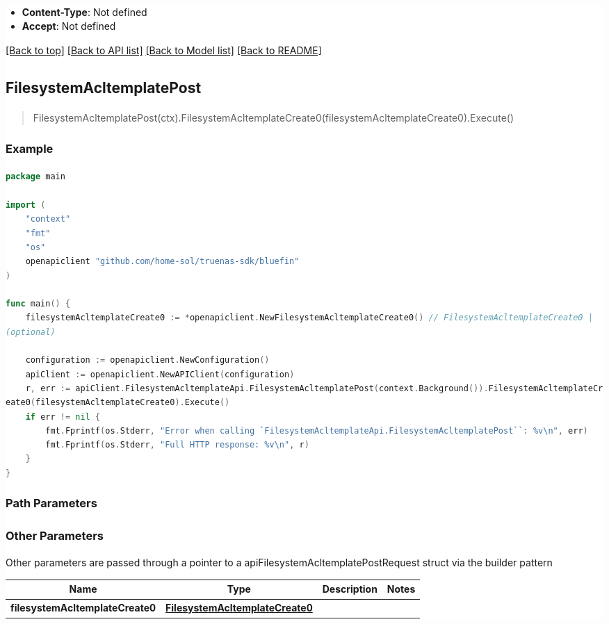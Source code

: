 - **Content-Type**: Not defined
- **Accept**: Not defined

[[Back to top]](#) [[Back to API list]](../README.md#documentation-for-api-endpoints)
[[Back to Model list]](../README.md#documentation-for-models)
[[Back to README]](../README.md)


## FilesystemAcltemplatePost

> FilesystemAcltemplatePost(ctx).FilesystemAcltemplateCreate0(filesystemAcltemplateCreate0).Execute()





### Example

```go
package main

import (
    "context"
    "fmt"
    "os"
    openapiclient "github.com/home-sol/truenas-sdk/bluefin"
)

func main() {
    filesystemAcltemplateCreate0 := *openapiclient.NewFilesystemAcltemplateCreate0() // FilesystemAcltemplateCreate0 |  (optional)

    configuration := openapiclient.NewConfiguration()
    apiClient := openapiclient.NewAPIClient(configuration)
    r, err := apiClient.FilesystemAcltemplateApi.FilesystemAcltemplatePost(context.Background()).FilesystemAcltemplateCreate0(filesystemAcltemplateCreate0).Execute()
    if err != nil {
        fmt.Fprintf(os.Stderr, "Error when calling `FilesystemAcltemplateApi.FilesystemAcltemplatePost``: %v\n", err)
        fmt.Fprintf(os.Stderr, "Full HTTP response: %v\n", r)
    }
}
```

### Path Parameters



### Other Parameters

Other parameters are passed through a pointer to a apiFilesystemAcltemplatePostRequest struct via the builder pattern


Name | Type | Description  | Notes
------------- | ------------- | ------------- | -------------
 **filesystemAcltemplateCreate0** | [**FilesystemAcltemplateCreate0**](FilesystemAcltemplateCreate0.md) |  | 
